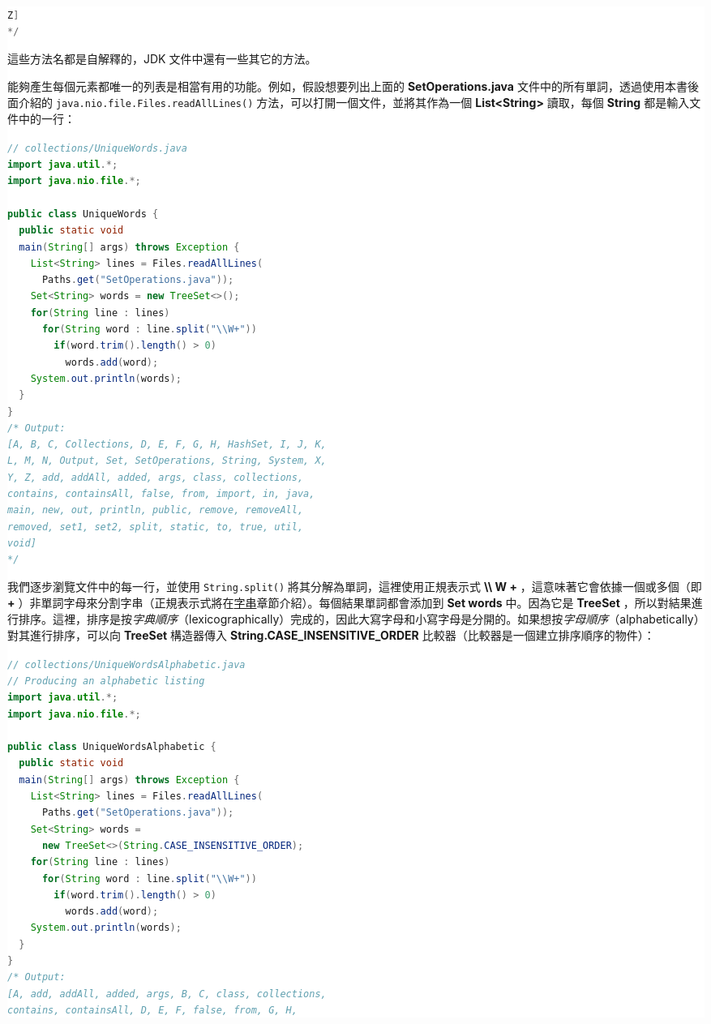```java
Z]
*/
```

這些方法名都是自解釋的，JDK 文件中還有一些其它的方法。

能夠產生每個元素都唯一的列表是相當有用的功能。例如，假設想要列出上面的 **SetOperations.java** 文件中的所有單詞，透過使用本書後面介紹的 `java.nio.file.Files.readAllLines()` 方法，可以打開一個文件，並將其作為一個 **List\<String>** 讀取，每個 **String** 都是輸入文件中的一行：

```java
// collections/UniqueWords.java
import java.util.*;
import java.nio.file.*;

public class UniqueWords {
  public static void
  main(String[] args) throws Exception {
    List<String> lines = Files.readAllLines(
      Paths.get("SetOperations.java"));
    Set<String> words = new TreeSet<>();
    for(String line : lines)
      for(String word : line.split("\\W+"))
        if(word.trim().length() > 0)
          words.add(word);
    System.out.println(words);
  }
}
/* Output:
[A, B, C, Collections, D, E, F, G, H, HashSet, I, J, K,
L, M, N, Output, Set, SetOperations, String, System, X,
Y, Z, add, addAll, added, args, class, collections,
contains, containsAll, false, from, import, in, java,
main, new, out, println, public, remove, removeAll,
removed, set1, set2, split, static, to, true, util,
void]
*/
```

我們逐步瀏覽文件中的每一行，並使用 `String.split()` 將其分解為單詞，這裡使用正規表示式 **\\\ W +** ，這意味著它會依據一個或多個（即 **+** ）非單詞字母來分割字串（正規表示式將在[字串]()章節介紹）。每個結果單詞都會添加到 **Set words** 中。因為它是 **TreeSet** ，所以對結果進行排序。這裡，排序是按*字典順序*（lexicographically）完成的，因此大寫字母和小寫字母是分開的。如果想按*字母順序*（alphabetically）對其進行排序，可以向  **TreeSet** 構造器傳入 **String.CASE_INSENSITIVE_ORDER** 比較器（比較器是一個建立排序順序的物件）：

```java
// collections/UniqueWordsAlphabetic.java
// Producing an alphabetic listing
import java.util.*;
import java.nio.file.*;

public class UniqueWordsAlphabetic {
  public static void
  main(String[] args) throws Exception {
    List<String> lines = Files.readAllLines(
      Paths.get("SetOperations.java"));
    Set<String> words =
      new TreeSet<>(String.CASE_INSENSITIVE_ORDER);
    for(String line : lines)
      for(String word : line.split("\\W+"))
        if(word.trim().length() > 0)
          words.add(word);
    System.out.println(words);
  }
}
/* Output:
[A, add, addAll, added, args, B, C, class, collections,
contains, containsAll, D, E, F, false, from, G, H,
```